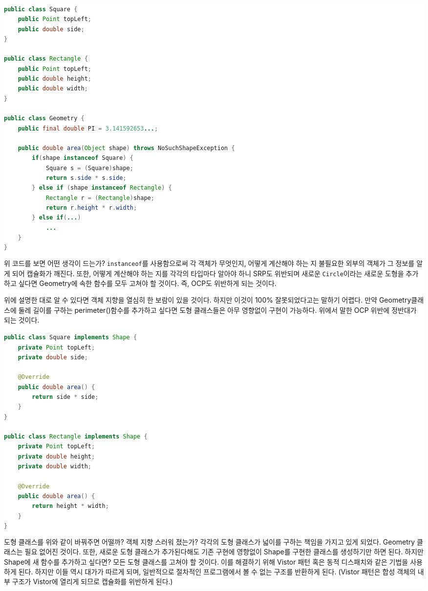 ```java 
public class Square {
	public Point topLeft; 
	public double side; 
}

public class Rectangle {
	public Point topLeft; 
	public double height; 
	public double width; 
}

public class Geometry {
	public final double PI = 3.141592653...;

	public double area(Object shape) throws NoSuchShapeException {
		if(shape instanceof Square) {
			Square s = (Square)shape; 
			return s.side * s.side;
		} else if (shape instanceof Rectangle) {
			Rectangle r = (Rectangle)shape; 
			return r.height * r.width;
		} else if(...)
			...
	}
}
```
위 코드를 보면 어떤 생각이 드는가? `instanceof`를 사용함으로써 각 객체가 무엇인지, 어떻게 계산해야 하는 지 불필요한 외부의 객체가 그 정보를 알게 되어 캡슐화가 깨진다. 또한, 어떻게 계산해야 하는 지를 각각의 타입마다 알아야 하니 SRP도 위반되며 새로운 `Circle`이라는 새로운 도형을 추가하고 싶다면 Geometry에 속한 함수를 모두 고쳐야 할 것이다. 즉, OCP도 위반하게 되는 것이다. 

위에 설명한 대로 알 수 있다면 객체 지향을 열심히 한 보람이 있을 것이다. 하지만 이것이 100% 잘못되었다고는 말하기 어렵다. 만약 Geometry클래스에 둘레 길이를 구하는 perimeter()함수를 추가하고 싶다면 도형 클래스들은 아무 영향없이 구현이 가능하다. 위에서 말한 OCP 위반에 정반대가 되는 것이다. 

```java 
public class Square implements Shape {
	private Point topLeft; 
	private double side; 

	@Override
	public double area() {
		return side * side;
	}
}

public class Rectangle implements Shape {
	private Point topLeft; 
	private double height; 
	private double width; 

	@Override
	public double area() {
		return height * width;
	}
}
```
도형 클래스를 위와 같이 바꿔주면 어떨까? 객체 지향 스러워 졌는가? 각각의 도형 클래스가 넓이를 구하는 책임을 가지고 있게 되었다. Geometry 클래스는 필요 없어진 것이다. 또한, 새로운 도형 클래스가 추가된다해도 기존 구현에 영향없이 Shape를 구현한 클래스를 생성하기만 하면 된다. 
하지만 Shape에 새 함수를 추가하고 싶다면? 모든 도형 클래스를 고쳐야 할 것이다. 이를 해결하기 위해 Vistor 패턴 혹은 동적 디스패치와 같은 기법을 사용하게 된다. 하지만 이들 역시 대가가 따르게 되며, 일반적으로 절차적인 프로그램에서 볼 수 없는 구조를 반환하게 된다. (Vistor 패턴은 합성 객체의 내부 구조가 Vistor에 열리게 되므로 캡슐화를 위반하게 된다.)
